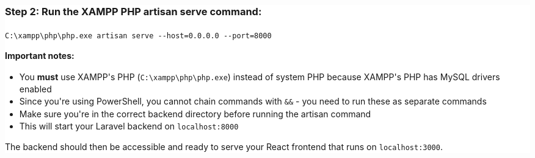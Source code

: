 ### **Step 2: Run the XAMPP PHP artisan serve command:**
```
C:\xampp\php\php.exe artisan serve --host=0.0.0.0 --port=8000
```

**Important notes:**
- You **must** use XAMPP's PHP (`C:\xampp\php\php.exe`) instead of system PHP because XAMPP's PHP has MySQL drivers enabled
- Since you're using PowerShell, you cannot chain commands with `&&` - you need to run these as separate commands
- Make sure you're in the correct backend directory before running the artisan command
- This will start your Laravel backend on `localhost:8000`

The backend should then be accessible and ready to serve your React frontend that runs on `localhost:3000`. 